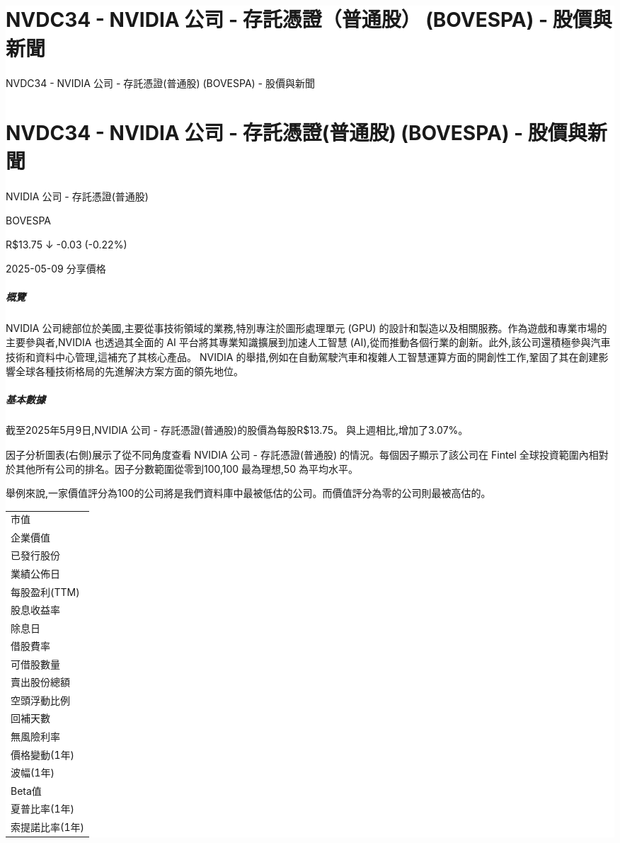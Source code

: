 # NVDC34 - NVIDIA 公司 - 存託憑證（普通股） (BOVESPA) - 股價與新聞

NVDC34 - NVIDIA 公司 - 存託憑證(普通股) (BOVESPA) - 股價與新聞

NVDC34 - NVIDIA 公司 - 存託憑證(普通股) (BOVESPA) - 股價與新聞
================================================

NVIDIA 公司 - 存託憑證(普通股)

BOVESPA

R$13.75 ↓ -0.03 (-0.22%)

2025-05-09 分享價格

##### 概覽

NVIDIA 公司總部位於美國,主要從事技術領域的業務,特別專注於圖形處理單元 (GPU) 的設計和製造以及相關服務。作為遊戲和專業市場的主要參與者,NVIDIA 也透過其全面的 AI 平台將其專業知識擴展到加速人工智慧 (AI),從而推動各個行業的創新。此外,該公司還積極參與汽車技術和資料中心管理,這補充了其核心產品。 NVIDIA 的舉措,例如在自動駕駛汽車和複雜人工智慧運算方面的開創性工作,鞏固了其在創建影響全球各種技術格局的先進解決方案方面的領先地位。

##### 基本數據

截至2025年5月9日,NVIDIA 公司 - 存託憑證(普通股)的股價為每股R$13.75。 與上週相比,增加了3.07%。

因子分析圖表(右側)展示了從不同角度查看 NVIDIA 公司 - 存託憑證(普通股) 的情況。每個因子顯示了該公司在 Fintel 全球投資範圍內相對於其他所有公司的排名。因子分數範圍從零到100,100 最為理想,50 為平均水平。

舉例來說,一家價值評分為100的公司將是我們資料庫中最被低估的公司。而價值評分為零的公司則最被高估的。

|  |
| --- |
| 市值 |
| 企業價值 |
| 已發行股份 |
| 業績公佈日 |
| 每股盈利(TTM) |
| 股息收益率 |
| 除息日 |
| 借股費率 |
| 可借股數量 |
| 賣出股份總額 |
| 空頭浮動比例 |
| 回補天數 |
| 無風險利率 | 4.37 % |
| 價格變動(1年) | -85.48 % |
| 波幅(1年) | 8,733.38 |
| Beta值 | 1.31 |
| 夏普比率(1年) | -0.00 |
| 索提諾比率(1年) | -0.66 |
